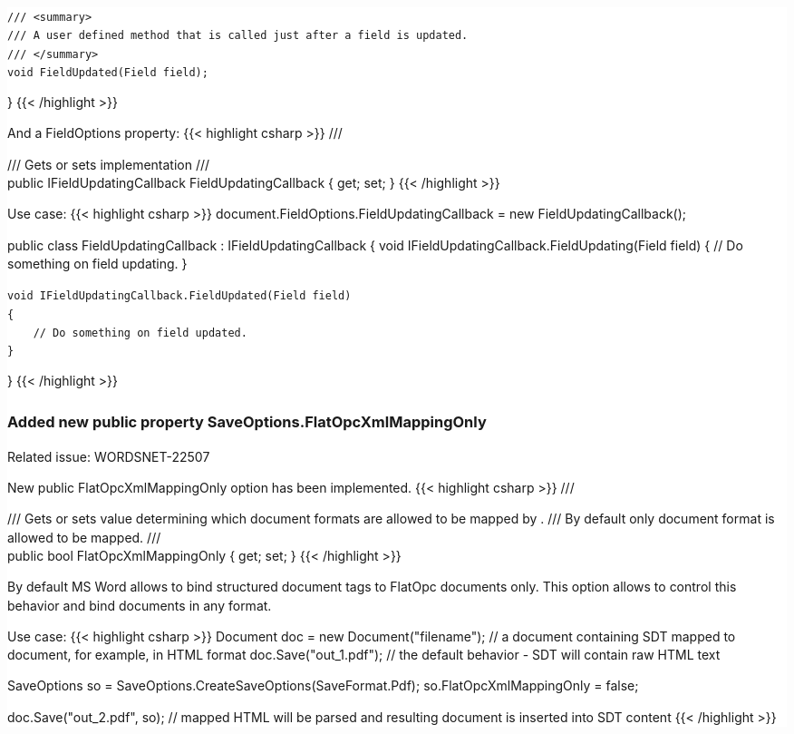     /// <summary>
    /// A user defined method that is called just after a field is updated.
    /// </summary>
    void FieldUpdated(Field field);
}
{{< /highlight >}}

And a FieldOptions property:
{{< highlight csharp >}}
/// <summary>
/// Gets or sets <see cref="IFieldUpdatingCallback"/> implementation
/// </summary>
public IFieldUpdatingCallback FieldUpdatingCallback { get; set; }
{{< /highlight >}}

Use case:
{{< highlight csharp >}}
document.FieldOptions.FieldUpdatingCallback = new FieldUpdatingCallback();
 
public class FieldUpdatingCallback : IFieldUpdatingCallback
{
    void IFieldUpdatingCallback.FieldUpdating(Field field)
    {
        // Do something on field updating.
    }
 
    void IFieldUpdatingCallback.FieldUpdated(Field field)
    {
        // Do something on field updated.
    }
}
{{< /highlight >}}

### Added new public property SaveOptions.FlatOpcXmlMappingOnly

Related issue: WORDSNET-22507

New public FlatOpcXmlMappingOnly option has been implemented.
{{< highlight csharp >}}
/// <summary>
/// Gets or sets value determining which document formats are allowed to be mapped by <see cref="StructuredDocumentTag.XmlMapping"/>.
/// By default only <see cref="LoadFormat.FlatOpc"/> document format is allowed to be mapped.
/// </summary>
public bool FlatOpcXmlMappingOnly { get; set; }
{{< /highlight >}}

By default MS Word allows to bind structured document tags to FlatOpc documents only. 
This option allows to control this behavior and bind documents in any format.

Use case:
{{< highlight csharp >}}
Document doc = new Document("filename"); // a document containing SDT mapped to document, for example, in HTML format
doc.Save("out_1.pdf"); // the default behavior - SDT will contain raw HTML text
 
SaveOptions so = SaveOptions.CreateSaveOptions(SaveFormat.Pdf);
so.FlatOpcXmlMappingOnly = false;

doc.Save("out_2.pdf", so); // mapped HTML will be parsed and resulting document is inserted into SDT content
{{< /highlight >}}
